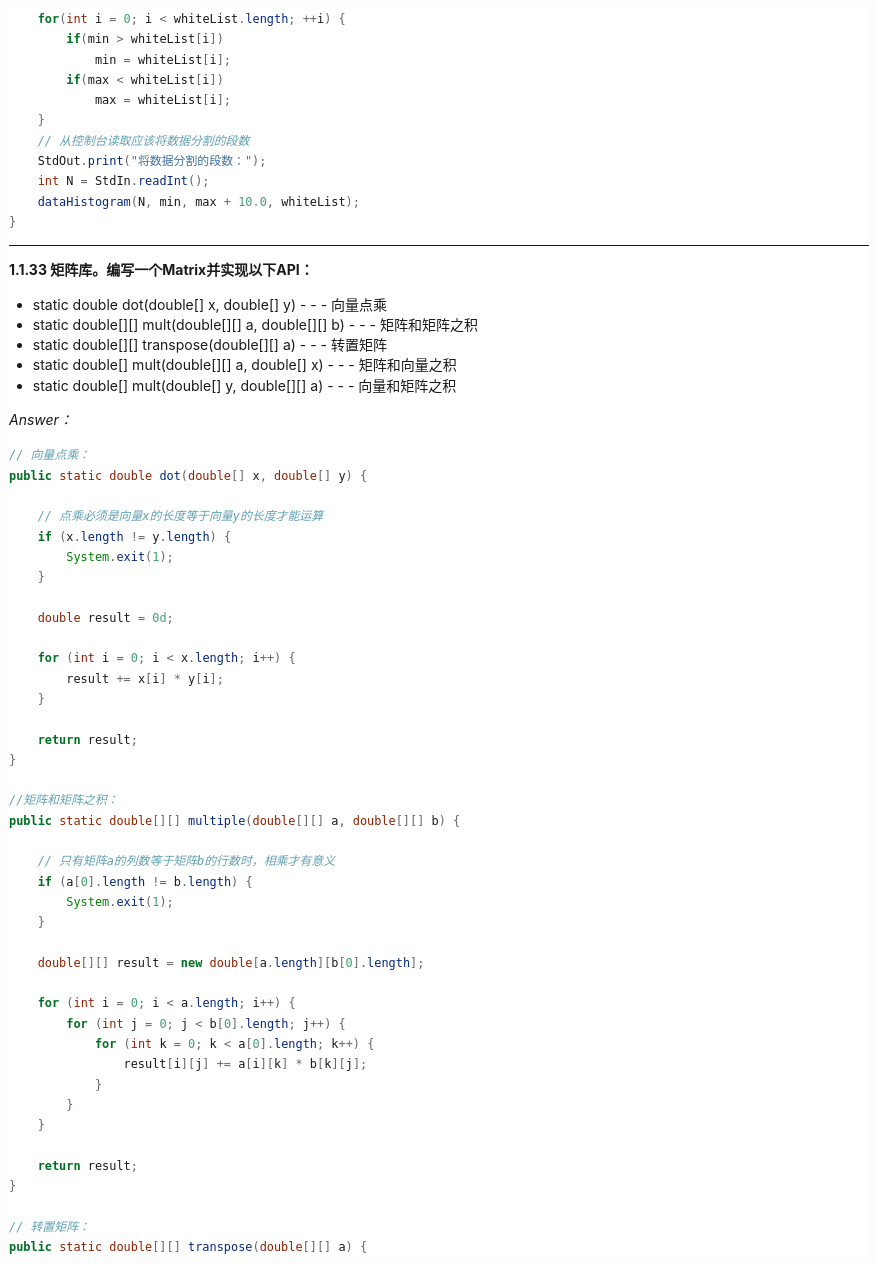 ```java
    for(int i = 0; i < whiteList.length; ++i) {
        if(min > whiteList[i])
            min = whiteList[i];
        if(max < whiteList[i])
            max = whiteList[i];
    }
    // 从控制台读取应该将数据分割的段数
    StdOut.print("将数据分割的段数：");
    int N = StdIn.readInt();
    dataHistogram(N, min, max + 10.0, whiteList);
}
```

***
**1.1.33 矩阵库。编写一个Matrix并实现以下API：**

- static double dot(double[] x, double[] y) - - - 向量点乘
- static double[][] mult(double[][] a, double[][] b) - - - 矩阵和矩阵之积
- static double[][] transpose(double[][] a) - - - 转置矩阵
- static double[] mult(double[][] a, double[] x) - - - 矩阵和向量之积
- static double[] mult(double[] y, double[][] a) - - - 向量和矩阵之积

*Answer：*

```java
// 向量点乘：
public static double dot(double[] x, double[] y) {

    // 点乘必须是向量x的长度等于向量y的长度才能运算
    if (x.length != y.length) {
        System.exit(1);
    }

    double result = 0d;

    for (int i = 0; i < x.length; i++) {
        result += x[i] * y[i];
    }

    return result;
}

//矩阵和矩阵之积：
public static double[][] multiple(double[][] a, double[][] b) {

    // 只有矩阵a的列数等于矩阵b的行数时，相乘才有意义
    if (a[0].length != b.length) {
        System.exit(1);
    }

    double[][] result = new double[a.length][b[0].length];

    for (int i = 0; i < a.length; i++) {
        for (int j = 0; j < b[0].length; j++) {
            for (int k = 0; k < a[0].length; k++) {
                result[i][j] += a[i][k] * b[k][j];
            }
        }
    }

    return result;
}

// 转置矩阵：
public static double[][] transpose(double[][] a) {
```